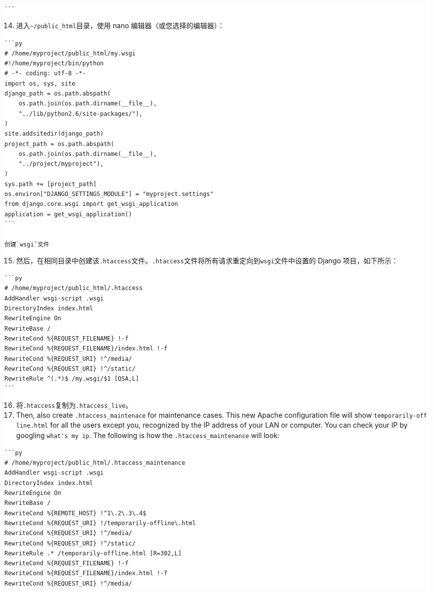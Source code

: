     ```

14.  进入`~/public_html`目录，使用 nano 编辑器（或您选择的编辑器）：

    ```py
    # /home/myproject/public_html/my.wsgi
    #!/home/myproject/bin/python
    # -*- coding: utf-8 -*-
    import os, sys, site
    django_path = os.path.abspath(
        os.path.join(os.path.dirname(__file__),
        "../lib/python2.6/site-packages/"),
    )
    site.addsitedir(django_path)
    project_path = os.path.abspath(
        os.path.join(os.path.dirname(__file__),
        "../project/myproject"),
    )
    sys.path += [project_path]
    os.environ["DJANGO_SETTINGS_MODULE"] = "myproject.settings"
    from django.core.wsgi import get_wsgi_application
    application = get_wsgi_application()
    ```

    创建`wsgi`文件
15.  然后，在相同目录中创建该`.htaccess`文件。`.htaccess`文件将所有请求重定向到`wsgi`文件中设置的 Django 项目，如下所示：

    ```py
    # /home/myproject/public_html/.htaccess
    AddHandler wsgi-script .wsgi
    DirectoryIndex index.html
    RewriteEngine On
    RewriteBase /
    RewriteCond %{REQUEST_FILENAME} !-f
    RewriteCond %{REQUEST_FILENAME}/index.html !-f
    RewriteCond %{REQUEST_URI} !^/media/
    RewriteCond %{REQUEST_URI} !^/static/
    RewriteRule ^(.*)$ /my.wsgi/$1 [QSA,L]
    ```

16.  将`.htaccess`复制为`.htaccess_live`。
17.  Then, also create `.htaccess_maintenace` for maintenance cases. This new Apache configuration file will show `temporarily-offline.html` for all the users except you, recognized by the IP address of your LAN or computer. You can check your IP by googling `what's my ip`. The following is how the `.htaccess_maintenance` will look:

    ```py
    # /home/myproject/public_html/.htaccess_maintenance
    AddHandler wsgi-script .wsgi
    DirectoryIndex index.html
    RewriteEngine On
    RewriteBase /
    RewriteCond %{REMOTE_HOST} !^1\.2\.3\.4$
    RewriteCond %{REQUEST_URI} !/temporarily-offline\.html
    RewriteCond %{REQUEST_URI} !^/media/
    RewriteCond %{REQUEST_URI} !^/static/
    RewriteRule .* /temporarily-offline.html [R=302,L]
    RewriteCond %{REQUEST_FILENAME} !-f
    RewriteCond %{REQUEST_FILENAME}/index.html !-f
    RewriteCond %{REQUEST_URI} !^/media/